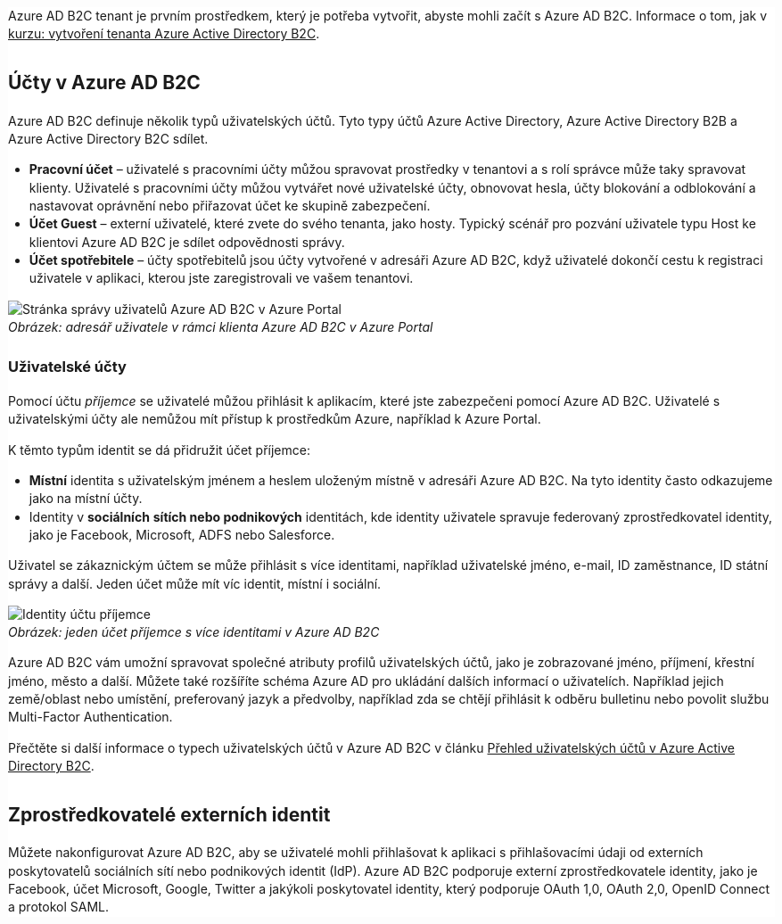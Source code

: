 Azure AD B2C tenant je prvním prostředkem, který je potřeba vytvořit, abyste mohli začít s Azure AD B2C. Informace o tom, jak v [kurzu: vytvoření tenanta Azure Active Directory B2C](tutorial-create-tenant.md).

## <a name="accounts-in-azure-ad-b2c"></a>Účty v Azure AD B2C

Azure AD B2C definuje několik typů uživatelských účtů. Tyto typy účtů Azure Active Directory, Azure Active Directory B2B a Azure Active Directory B2C sdílet.

* **Pracovní účet** – uživatelé s pracovními účty můžou spravovat prostředky v tenantovi a s rolí správce může taky spravovat klienty. Uživatelé s pracovními účty můžou vytvářet nové uživatelské účty, obnovovat hesla, účty blokování a odblokování a nastavovat oprávnění nebo přiřazovat účet ke skupině zabezpečení.
* **Účet Guest** – externí uživatelé, které zvete do svého tenanta, jako hosty. Typický scénář pro pozvání uživatele typu Host ke klientovi Azure AD B2C je sdílet odpovědnosti správy.
* **Účet spotřebitele** – účty spotřebitelů jsou účty vytvořené v adresáři Azure AD B2C, když uživatelé dokončí cestu k registraci uživatele v aplikaci, kterou jste zaregistrovali ve vašem tenantovi.

![Stránka správy uživatelů Azure AD B2C v Azure Portal](media/technical-overview/portal-01-users.png)<br/>*Obrázek: adresář uživatele v rámci klienta Azure AD B2C v Azure Portal*

### <a name="consumer-accounts"></a>Uživatelské účty

Pomocí účtu *příjemce* se uživatelé můžou přihlásit k aplikacím, které jste zabezpečeni pomocí Azure AD B2C. Uživatelé s uživatelskými účty ale nemůžou mít přístup k prostředkům Azure, například k Azure Portal.

K těmto typům identit se dá přidružit účet příjemce:

* **Místní** identita s uživatelským jménem a heslem uloženým místně v adresáři Azure AD B2C. Na tyto identity často odkazujeme jako na místní účty.
* Identity v **sociálních** **sítích nebo podnikových** identitách, kde identity uživatele spravuje federovaný zprostředkovatel identity, jako je Facebook, Microsoft, ADFS nebo Salesforce.

Uživatel se zákaznickým účtem se může přihlásit s více identitami, například uživatelské jméno, e-mail, ID zaměstnance, ID státní správy a další. Jeden účet může mít víc identit, místní i sociální.

![Identity účtu příjemce](media/technical-overview/identities.png)<br/>*Obrázek: jeden účet příjemce s více identitami v Azure AD B2C*

Azure AD B2C vám umožní spravovat společné atributy profilů uživatelských účtů, jako je zobrazované jméno, příjmení, křestní jméno, město a další. Můžete také rozšíříte schéma Azure AD pro ukládání dalších informací o uživatelích. Například jejich země/oblast nebo umístění, preferovaný jazyk a předvolby, například zda se chtějí přihlásit k odběru bulletinu nebo povolit službu Multi-Factor Authentication.

Přečtěte si další informace o typech uživatelských účtů v Azure AD B2C v článku [Přehled uživatelských účtů v Azure Active Directory B2C](user-overview.md).

## <a name="external-identity-providers"></a>Zprostředkovatelé externích identit

Můžete nakonfigurovat Azure AD B2C, aby se uživatelé mohli přihlašovat k aplikaci s přihlašovacími údaji od externích poskytovatelů sociálních sítí nebo podnikových identit (IdP). Azure AD B2C podporuje externí zprostředkovatele identity, jako je Facebook, účet Microsoft, Google, Twitter a jakýkoli poskytovatel identity, který podporuje OAuth 1,0, OAuth 2,0, OpenID Connect a protokol SAML.
